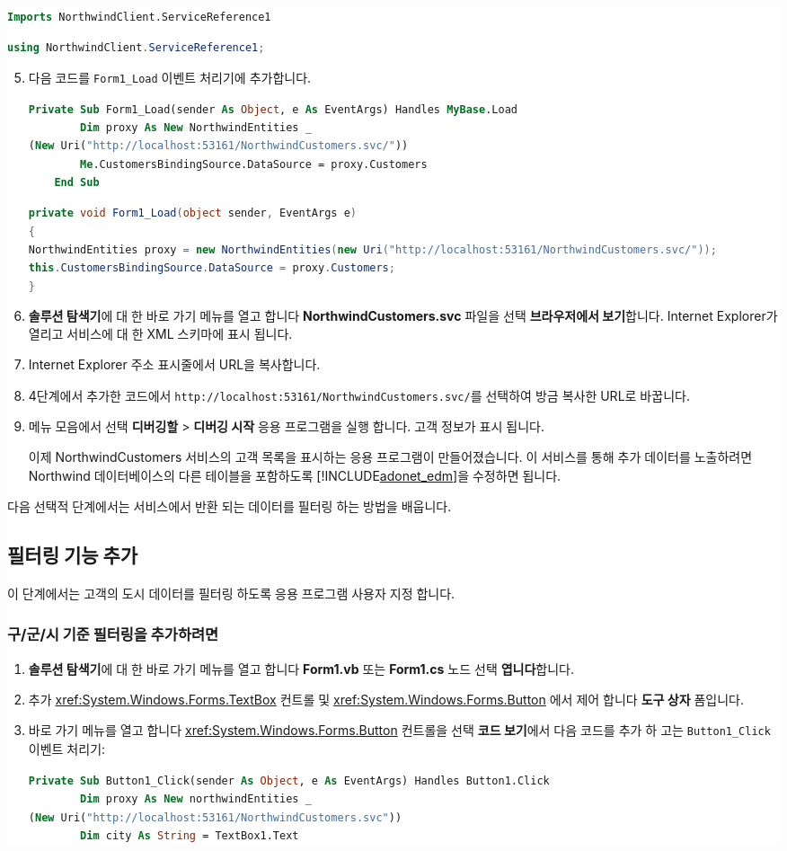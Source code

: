    ```vb
   Imports NorthwindClient.ServiceReference1
   ```

   ```csharp
   using NorthwindClient.ServiceReference1;
   ```

5. 다음 코드를 `Form1_Load` 이벤트 처리기에 추가합니다.

   ```vb
   Private Sub Form1_Load(sender As Object, e As EventArgs) Handles MyBase.Load
           Dim proxy As New NorthwindEntities _
   (New Uri("http://localhost:53161/NorthwindCustomers.svc/"))
           Me.CustomersBindingSource.DataSource = proxy.Customers
       End Sub
   ```

   ```csharp
   private void Form1_Load(object sender, EventArgs e)
   {
   NorthwindEntities proxy = new NorthwindEntities(new Uri("http://localhost:53161/NorthwindCustomers.svc/"));
   this.CustomersBindingSource.DataSource = proxy.Customers;
   }
   ```

6. **솔루션 탐색기**에 대 한 바로 가기 메뉴를 열고 합니다 **NorthwindCustomers.svc** 파일을 선택 **브라우저에서 보기**합니다. Internet Explorer가 열리고 서비스에 대 한 XML 스키마에 표시 됩니다.

7. Internet Explorer 주소 표시줄에서 URL을 복사합니다.

8. 4단계에서 추가한 코드에서 `http://localhost:53161/NorthwindCustomers.svc/`를 선택하여 방금 복사한 URL로 바꿉니다.

9. 메뉴 모음에서 선택 **디버깅할** > **디버깅 시작** 응용 프로그램을 실행 합니다. 고객 정보가 표시 됩니다.

   이제 NorthwindCustomers 서비스의 고객 목록을 표시하는 응용 프로그램이 만들어졌습니다. 이 서비스를 통해 추가 데이터를 노출하려면 Northwind 데이터베이스의 다른 테이블을 포함하도록 [!INCLUDE[adonet_edm](../data-tools/includes/adonet_edm_md.md)]을 수정하면 됩니다.

다음 선택적 단계에서는 서비스에서 반환 되는 데이터를 필터링 하는 방법을 배웁니다.

## <a name="adding-filtering-capabilities"></a>필터링 기능 추가
 이 단계에서는 고객의 도시 데이터를 필터링 하도록 응용 프로그램 사용자 지정 합니다.

### <a name="to-add-filtering-by-city"></a>구/군/시 기준 필터링을 추가하려면

1.  **솔루션 탐색기**에 대 한 바로 가기 메뉴를 열고 합니다 **Form1.vb** 또는 **Form1.cs** 노드 선택 **엽니다**합니다.

2.  추가 <xref:System.Windows.Forms.TextBox> 컨트롤 및 <xref:System.Windows.Forms.Button> 에서 제어 합니다 **도구 상자** 폼입니다.

3.  바로 가기 메뉴를 열고 합니다 <xref:System.Windows.Forms.Button> 컨트롤을 선택 **코드 보기**에서 다음 코드를 추가 하 고는 `Button1_Click` 이벤트 처리기:

    ```vb
    Private Sub Button1_Click(sender As Object, e As EventArgs) Handles Button1.Click
            Dim proxy As New northwindEntities _
    (New Uri("http://localhost:53161/NorthwindCustomers.svc"))
            Dim city As String = TextBox1.Text
